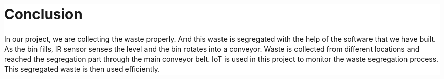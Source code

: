 # Conclusion
In our project, we are collecting the waste properly. And this waste is segregated with the help of the software that we have built.  As the bin fills, IR sensor senses the level and the bin rotates into a conveyor. Waste is collected from different locations and reached the segregation part through the main conveyor belt. IoT is used in this project to monitor the waste segregation process. This segregated waste is then used efficiently.  



   



